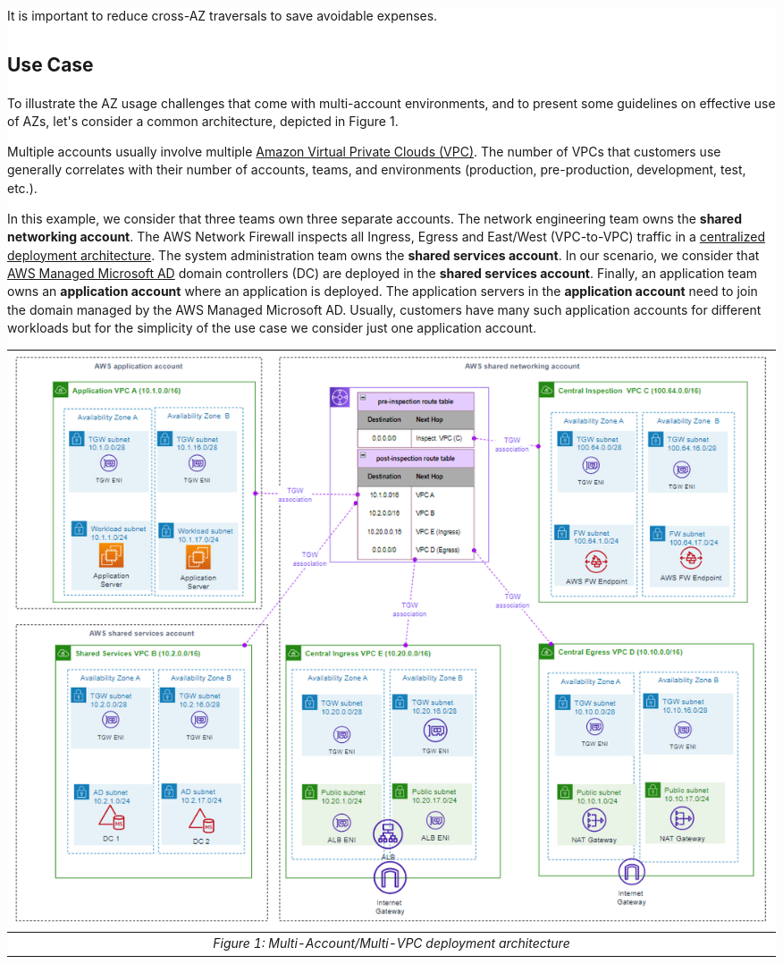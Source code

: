 It is important to reduce cross-AZ traversals to save avoidable expenses.

## Use Case

To illustrate the AZ usage challenges that come with multi-account environments, and to present some guidelines on effective use of AZs, let's consider a common architecture, depicted in Figure 1.

Multiple accounts usually involve multiple [Amazon Virtual Private Clouds (VPC)](https://docs.aws.amazon.com/vpc/latest/userguide/what-is-amazon-vpc.html?sc_channel=el&sc_campaign=resiliencewave&sc_geo=mult&sc_country=mult&sc_outcome=acq&sc_content=improving-availability-and-performance-with-multi-az-architecture). The number of VPCs that customers use generally correlates with their number of accounts, teams, and environments (production, pre-production, development, test, etc.).

In this example, we consider that three teams own three separate accounts. The network engineering team owns the **shared networking account**. The AWS Network Firewall inspects all Ingress, Egress and East/West (VPC-to-VPC) traffic in a [centralized deployment architecture](https://aws.amazon.com/blogs/networking-and-content-delivery/deployment-models-for-aws-network-firewall/?sc_channel=el&sc_campaign=resiliencewave&sc_geo=mult&sc_country=mult&sc_outcome=acq&sc_content=improving-availability-and-performance-with-multi-az-architecture). The system administration team owns the **shared services account**. In our scenario, we consider that [AWS Managed Microsoft AD](https://docs.aws.amazon.com/directoryservice/latest/admin-guide/ms_ad_getting_started.html?sc_channel=el&sc_campaign=resiliencewave&sc_geo=mult&sc_country=mult&sc_outcome=acq&sc_content=improving-availability-and-performance-with-multi-az-architecture) domain controllers (DC) are deployed in the **shared services account**. Finally, an application team owns an **application account** where an application is deployed. The application servers in the **application account** need to join the domain managed by the AWS Managed Microsoft AD. Usually, customers have many such application accounts for different workloads but for the simplicity of the use case we consider just one application account.

|![Figure 1: Multi-Account/Multi-VPC deployment architecture](images/Multi-Account-Multi-VPC-deployment-architecture.png) |
|:--:|
|*Figure 1: Multi-Account/Multi-VPC deployment architecture*|
 